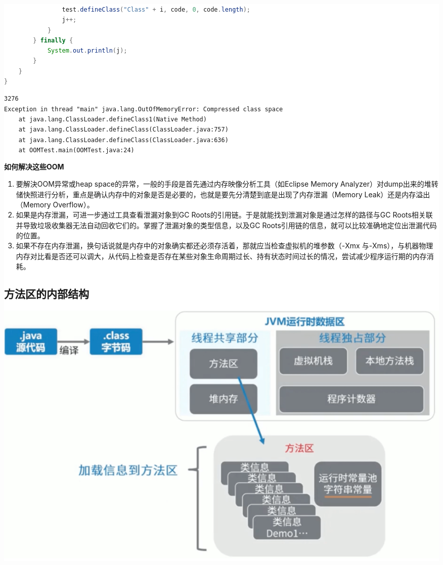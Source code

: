 ```java
                test.defineClass("Class" + i, code, 0, code.length);
                j++;
            }
        } finally {
            System.out.println(j);
        }
    }
}
```

```
3276
Exception in thread "main" java.lang.OutOfMemoryError: Compressed class space
	at java.lang.ClassLoader.defineClass1(Native Method)
	at java.lang.ClassLoader.defineClass(ClassLoader.java:757)
	at java.lang.ClassLoader.defineClass(ClassLoader.java:636)
	at OOMTest.main(OOMTest.java:24)
```

**如何解决这些OOM**

1. 要解決OOM异常或heap space的异常，一般的手段是首先通过内存映像分析工具（如Eclipse Memory Analyzer）对dump出来的堆转储快照进行分析，重点是确认内存中的对象是否是必要的，也就是要先分清楚到底是出现了内存泄漏（Memory Leak）还是内存溢出（Memory Overflow）。
2. 如果是内存泄漏，可进一步通过工具查看泄漏对象到GC Roots的引用链。于是就能找到泄漏对象是通过怎样的路径与GC Roots相关联并导致垃圾收集器无法自动回收它们的。掌握了泄漏对象的类型信息，以及GC Roots引用链的信息，就可以比较准确地定位出泄漏代码的位置。
3. 如果不存在内存泄漏，换句话说就是内存中的对象确实都还必须存活着，那就应当检查虚拟机的堆参数（-Xmx 与-Xms），与机器物理内存对比看是否还可以调大，从代码上检查是否存在某些对象生命周期过长、持有状态时间过长的情况，尝试减少程序运行期的内存消耗。

## 方法区的内部结构

<img src="./assets/1710930623478_X4jJ7Q5AwN.png" />
